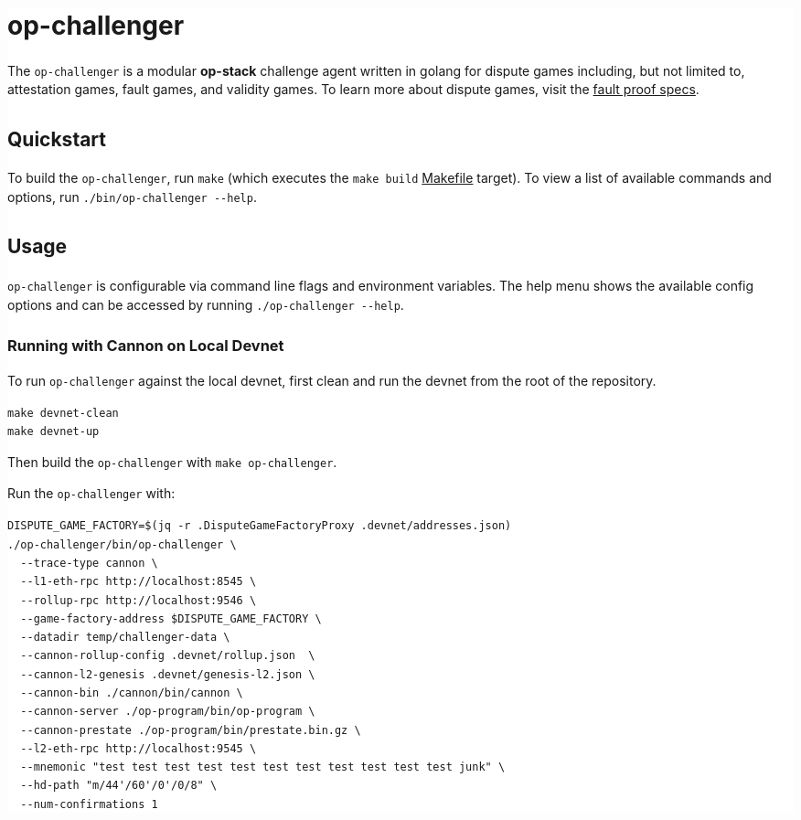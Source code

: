 # op-challenger

The `op-challenger` is a modular **op-stack** challenge agent written in
golang for dispute games including, but not limited to, attestation games,
fault games, and validity games. To learn more about dispute games, visit
the [fault proof specs][proof-specs].

[proof-specs]: https://specs.optimism.io/experimental/fault-proof/index.html

## Quickstart

To build the `op-challenger`, run `make` (which executes the `make build`
[Makefile](./Makefile) target). To view a list of available commands and
options, run `./bin/op-challenger --help`.

## Usage

`op-challenger` is configurable via command line flags and environment
variables. The help menu shows the available config options and can be
accessed by running `./op-challenger --help`.

### Running with Cannon on Local Devnet

To run `op-challenger` against the local devnet, first clean and run
the devnet from the root of the repository.

```shell
make devnet-clean
make devnet-up
```

Then build the `op-challenger` with `make op-challenger`.

Run the `op-challenger` with:

```shell
DISPUTE_GAME_FACTORY=$(jq -r .DisputeGameFactoryProxy .devnet/addresses.json)
./op-challenger/bin/op-challenger \
  --trace-type cannon \
  --l1-eth-rpc http://localhost:8545 \
  --rollup-rpc http://localhost:9546 \
  --game-factory-address $DISPUTE_GAME_FACTORY \
  --datadir temp/challenger-data \
  --cannon-rollup-config .devnet/rollup.json  \
  --cannon-l2-genesis .devnet/genesis-l2.json \
  --cannon-bin ./cannon/bin/cannon \
  --cannon-server ./op-program/bin/op-program \
  --cannon-prestate ./op-program/bin/prestate.bin.gz \
  --l2-eth-rpc http://localhost:9545 \
  --mnemonic "test test test test test test test test test test test junk" \
  --hd-path "m/44'/60'/0'/0/8" \
  --num-confirmations 1
```
